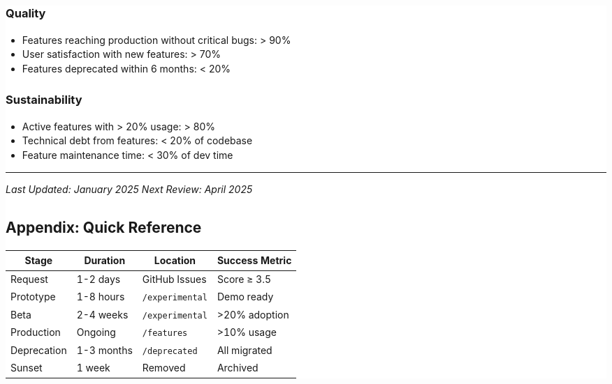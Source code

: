 ### Quality
- Features reaching production without critical bugs: > 90%
- User satisfaction with new features: > 70%
- Features deprecated within 6 months: < 20%

### Sustainability
- Active features with > 20% usage: > 80%
- Technical debt from features: < 20% of codebase
- Feature maintenance time: < 30% of dev time

---

*Last Updated: January 2025*
*Next Review: April 2025*

## Appendix: Quick Reference

| Stage | Duration | Location | Success Metric |
|-------|----------|----------|----------------|
| Request | 1-2 days | GitHub Issues | Score ≥ 3.5 |
| Prototype | 1-8 hours | `/experimental` | Demo ready |
| Beta | 2-4 weeks | `/experimental` | >20% adoption |
| Production | Ongoing | `/features` | >10% usage |
| Deprecation | 1-3 months | `/deprecated` | All migrated |
| Sunset | 1 week | Removed | Archived |